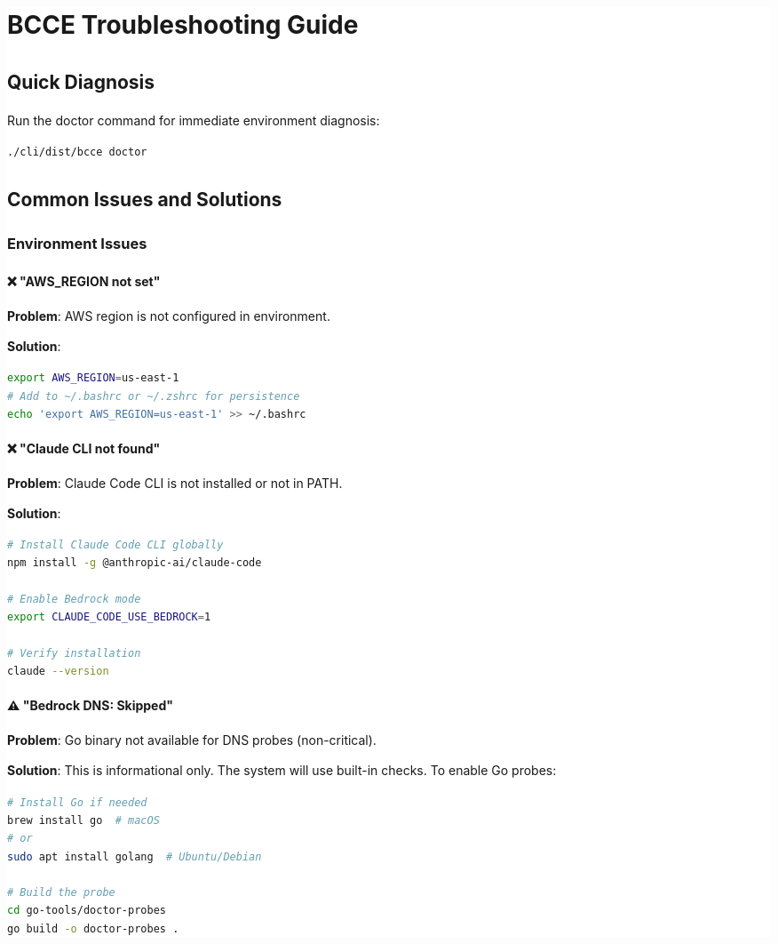# BCCE Troubleshooting Guide

## Quick Diagnosis

Run the doctor command for immediate environment diagnosis:
```bash
./cli/dist/bcce doctor
```

## Common Issues and Solutions

### Environment Issues

#### ❌ "AWS_REGION not set"
**Problem**: AWS region is not configured in environment.

**Solution**:
```bash
export AWS_REGION=us-east-1
# Add to ~/.bashrc or ~/.zshrc for persistence
echo 'export AWS_REGION=us-east-1' >> ~/.bashrc
```

#### ❌ "Claude CLI not found"
**Problem**: Claude Code CLI is not installed or not in PATH.

**Solution**:
```bash
# Install Claude Code CLI globally
npm install -g @anthropic-ai/claude-code

# Enable Bedrock mode
export CLAUDE_CODE_USE_BEDROCK=1

# Verify installation
claude --version
```

#### ⚠️ "Bedrock DNS: Skipped"
**Problem**: Go binary not available for DNS probes (non-critical).

**Solution**: This is informational only. The system will use built-in checks. To enable Go probes:
```bash
# Install Go if needed
brew install go  # macOS
# or
sudo apt install golang  # Ubuntu/Debian

# Build the probe
cd go-tools/doctor-probes
go build -o doctor-probes .
```
